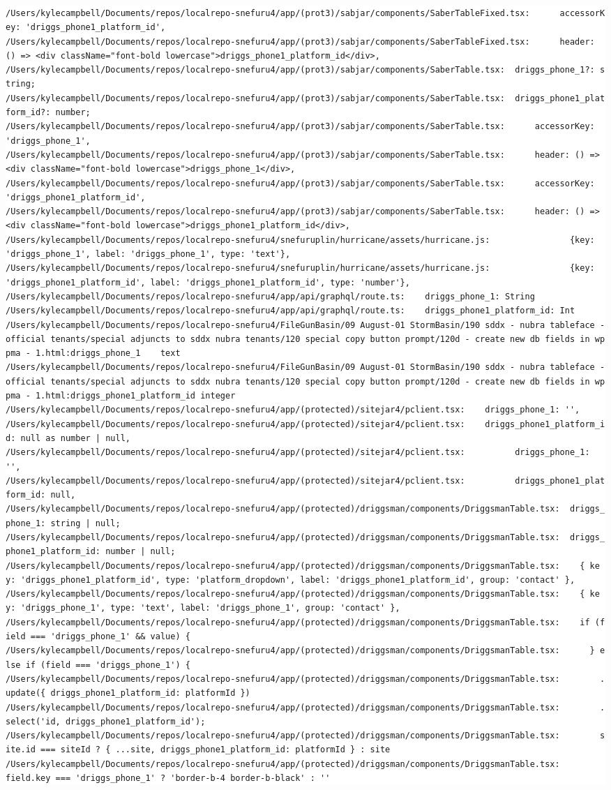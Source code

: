 ```
/Users/kylecampbell/Documents/repos/localrepo-snefuru4/app/(prot3)/sabjar/components/SaberTableFixed.tsx:      accessorKey: 'driggs_phone1_platform_id',
/Users/kylecampbell/Documents/repos/localrepo-snefuru4/app/(prot3)/sabjar/components/SaberTableFixed.tsx:      header: () => <div className="font-bold lowercase">driggs_phone1_platform_id</div>,
/Users/kylecampbell/Documents/repos/localrepo-snefuru4/app/(prot3)/sabjar/components/SaberTable.tsx:  driggs_phone_1?: string;
/Users/kylecampbell/Documents/repos/localrepo-snefuru4/app/(prot3)/sabjar/components/SaberTable.tsx:  driggs_phone1_platform_id?: number;
/Users/kylecampbell/Documents/repos/localrepo-snefuru4/app/(prot3)/sabjar/components/SaberTable.tsx:      accessorKey: 'driggs_phone_1',
/Users/kylecampbell/Documents/repos/localrepo-snefuru4/app/(prot3)/sabjar/components/SaberTable.tsx:      header: () => <div className="font-bold lowercase">driggs_phone_1</div>,
/Users/kylecampbell/Documents/repos/localrepo-snefuru4/app/(prot3)/sabjar/components/SaberTable.tsx:      accessorKey: 'driggs_phone1_platform_id',
/Users/kylecampbell/Documents/repos/localrepo-snefuru4/app/(prot3)/sabjar/components/SaberTable.tsx:      header: () => <div className="font-bold lowercase">driggs_phone1_platform_id</div>,
/Users/kylecampbell/Documents/repos/localrepo-snefuru4/snefuruplin/hurricane/assets/hurricane.js:                {key: 'driggs_phone_1', label: 'driggs_phone_1', type: 'text'},
/Users/kylecampbell/Documents/repos/localrepo-snefuru4/snefuruplin/hurricane/assets/hurricane.js:                {key: 'driggs_phone1_platform_id', label: 'driggs_phone1_platform_id', type: 'number'},
/Users/kylecampbell/Documents/repos/localrepo-snefuru4/app/api/graphql/route.ts:    driggs_phone_1: String
/Users/kylecampbell/Documents/repos/localrepo-snefuru4/app/api/graphql/route.ts:    driggs_phone1_platform_id: Int
/Users/kylecampbell/Documents/repos/localrepo-snefuru4/FileGunBasin/09 August-01 StormBasin/190 sddx - nubra tableface - official tenants/special adjuncts to sddx nubra tenants/120 special copy button prompt/120d - create new db fields in wppma - 1.html:driggs_phone_1	text
/Users/kylecampbell/Documents/repos/localrepo-snefuru4/FileGunBasin/09 August-01 StormBasin/190 sddx - nubra tableface - official tenants/special adjuncts to sddx nubra tenants/120 special copy button prompt/120d - create new db fields in wppma - 1.html:driggs_phone1_platform_id	integer
/Users/kylecampbell/Documents/repos/localrepo-snefuru4/app/(protected)/sitejar4/pclient.tsx:    driggs_phone_1: '',
/Users/kylecampbell/Documents/repos/localrepo-snefuru4/app/(protected)/sitejar4/pclient.tsx:    driggs_phone1_platform_id: null as number | null,
/Users/kylecampbell/Documents/repos/localrepo-snefuru4/app/(protected)/sitejar4/pclient.tsx:          driggs_phone_1: '',
/Users/kylecampbell/Documents/repos/localrepo-snefuru4/app/(protected)/sitejar4/pclient.tsx:          driggs_phone1_platform_id: null,
/Users/kylecampbell/Documents/repos/localrepo-snefuru4/app/(protected)/driggsman/components/DriggsmanTable.tsx:  driggs_phone_1: string | null;
/Users/kylecampbell/Documents/repos/localrepo-snefuru4/app/(protected)/driggsman/components/DriggsmanTable.tsx:  driggs_phone1_platform_id: number | null;
/Users/kylecampbell/Documents/repos/localrepo-snefuru4/app/(protected)/driggsman/components/DriggsmanTable.tsx:    { key: 'driggs_phone1_platform_id', type: 'platform_dropdown', label: 'driggs_phone1_platform_id', group: 'contact' },
/Users/kylecampbell/Documents/repos/localrepo-snefuru4/app/(protected)/driggsman/components/DriggsmanTable.tsx:    { key: 'driggs_phone_1', type: 'text', label: 'driggs_phone_1', group: 'contact' },
/Users/kylecampbell/Documents/repos/localrepo-snefuru4/app/(protected)/driggsman/components/DriggsmanTable.tsx:    if (field === 'driggs_phone_1' && value) {
/Users/kylecampbell/Documents/repos/localrepo-snefuru4/app/(protected)/driggsman/components/DriggsmanTable.tsx:      } else if (field === 'driggs_phone_1') {
/Users/kylecampbell/Documents/repos/localrepo-snefuru4/app/(protected)/driggsman/components/DriggsmanTable.tsx:        .update({ driggs_phone1_platform_id: platformId })
/Users/kylecampbell/Documents/repos/localrepo-snefuru4/app/(protected)/driggsman/components/DriggsmanTable.tsx:        .select('id, driggs_phone1_platform_id');
/Users/kylecampbell/Documents/repos/localrepo-snefuru4/app/(protected)/driggsman/components/DriggsmanTable.tsx:        site.id === siteId ? { ...site, driggs_phone1_platform_id: platformId } : site
/Users/kylecampbell/Documents/repos/localrepo-snefuru4/app/(protected)/driggsman/components/DriggsmanTable.tsx:                    field.key === 'driggs_phone_1' ? 'border-b-4 border-b-black' : ''
```
